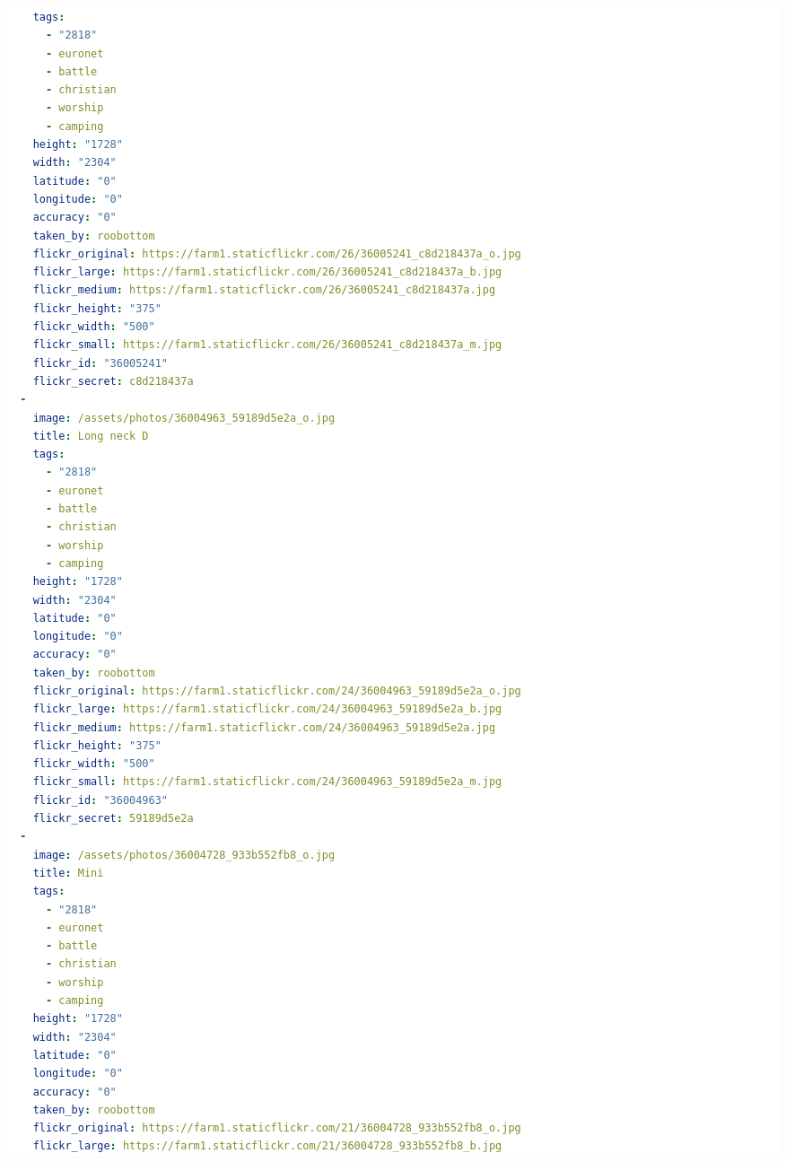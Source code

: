 ```yaml
    tags:
      - "2818"
      - euronet
      - battle
      - christian
      - worship
      - camping
    height: "1728"
    width: "2304"
    latitude: "0"
    longitude: "0"
    accuracy: "0"
    taken_by: roobottom
    flickr_original: https://farm1.staticflickr.com/26/36005241_c8d218437a_o.jpg
    flickr_large: https://farm1.staticflickr.com/26/36005241_c8d218437a_b.jpg
    flickr_medium: https://farm1.staticflickr.com/26/36005241_c8d218437a.jpg
    flickr_height: "375"
    flickr_width: "500"
    flickr_small: https://farm1.staticflickr.com/26/36005241_c8d218437a_m.jpg
    flickr_id: "36005241"
    flickr_secret: c8d218437a
  - 
    image: /assets/photos/36004963_59189d5e2a_o.jpg
    title: Long neck D
    tags:
      - "2818"
      - euronet
      - battle
      - christian
      - worship
      - camping
    height: "1728"
    width: "2304"
    latitude: "0"
    longitude: "0"
    accuracy: "0"
    taken_by: roobottom
    flickr_original: https://farm1.staticflickr.com/24/36004963_59189d5e2a_o.jpg
    flickr_large: https://farm1.staticflickr.com/24/36004963_59189d5e2a_b.jpg
    flickr_medium: https://farm1.staticflickr.com/24/36004963_59189d5e2a.jpg
    flickr_height: "375"
    flickr_width: "500"
    flickr_small: https://farm1.staticflickr.com/24/36004963_59189d5e2a_m.jpg
    flickr_id: "36004963"
    flickr_secret: 59189d5e2a
  - 
    image: /assets/photos/36004728_933b552fb8_o.jpg
    title: Mini
    tags:
      - "2818"
      - euronet
      - battle
      - christian
      - worship
      - camping
    height: "1728"
    width: "2304"
    latitude: "0"
    longitude: "0"
    accuracy: "0"
    taken_by: roobottom
    flickr_original: https://farm1.staticflickr.com/21/36004728_933b552fb8_o.jpg
    flickr_large: https://farm1.staticflickr.com/21/36004728_933b552fb8_b.jpg
```
